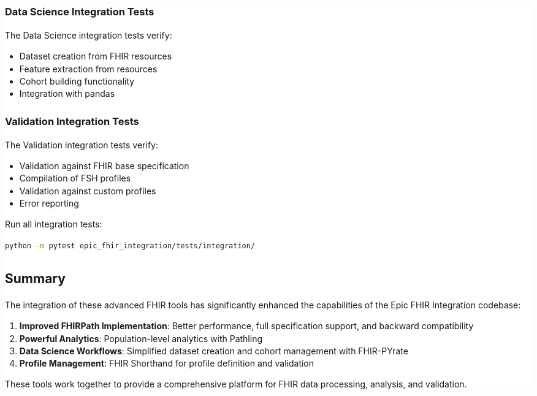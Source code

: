 ### Data Science Integration Tests

The Data Science integration tests verify:

- Dataset creation from FHIR resources
- Feature extraction from resources
- Cohort building functionality
- Integration with pandas

### Validation Integration Tests

The Validation integration tests verify:

- Validation against FHIR base specification
- Compilation of FSH profiles
- Validation against custom profiles
- Error reporting

Run all integration tests:

```bash
python -m pytest epic_fhir_integration/tests/integration/
```

## Summary

The integration of these advanced FHIR tools has significantly enhanced the capabilities of the Epic FHIR Integration codebase:

1. **Improved FHIRPath Implementation**: Better performance, full specification support, and backward compatibility
2. **Powerful Analytics**: Population-level analytics with Pathling
3. **Data Science Workflows**: Simplified dataset creation and cohort management with FHIR-PYrate
4. **Profile Management**: FHIR Shorthand for profile definition and validation

These tools work together to provide a comprehensive platform for FHIR data processing, analysis, and validation. 